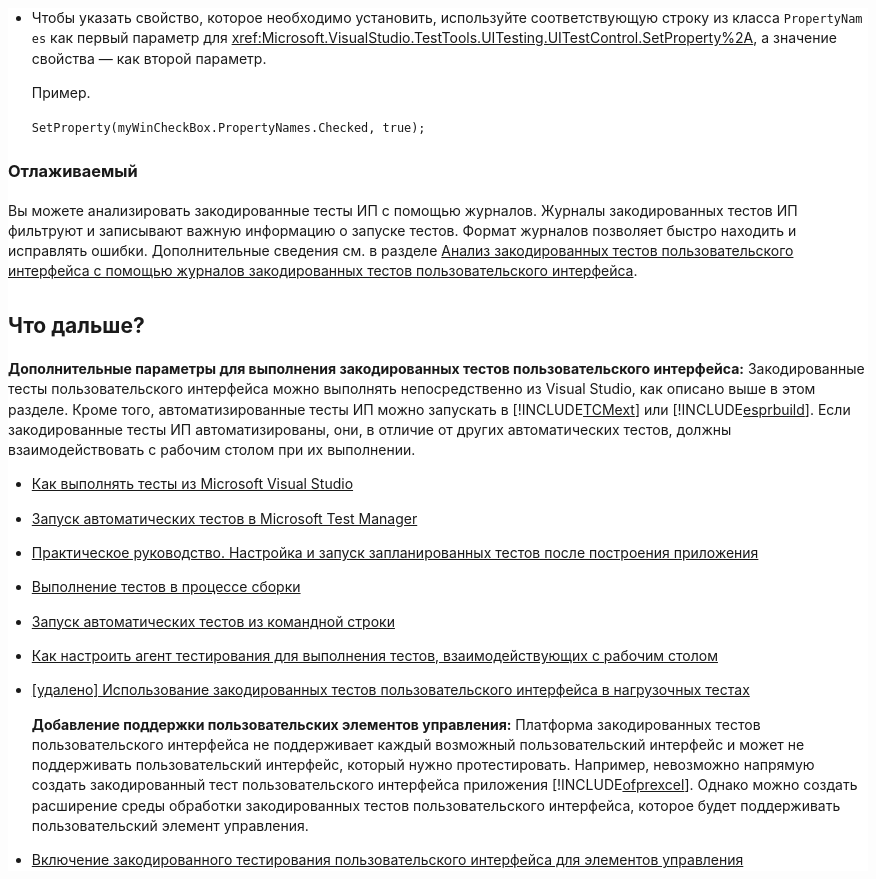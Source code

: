 - Чтобы указать свойство, которое необходимо установить, используйте соответствующую строку из класса `PropertyNames` как первый параметр для <xref:Microsoft.VisualStudio.TestTools.UITesting.UITestControl.SetProperty%2A>, а значение свойства — как второй параметр.

     Пример.

     `SetProperty(myWinCheckBox.PropertyNames.Checked, true);`

### <a name="debugging"></a><a name="debugging"></a>Отлаживаемый
 Вы можете анализировать закодированные тесты ИП с помощью журналов. Журналы закодированных тестов ИП фильтруют и записывают важную информацию о запуске тестов. Формат журналов позволяет быстро находить и исправлять ошибки. Дополнительные сведения см. в разделе [Анализ закодированных тестов пользовательского интерфейса с помощью журналов закодированных тестов пользовательского интерфейса](../test/analyzing-coded-ui-tests-using-coded-ui-test-logs.md).

## <a name="whats-next"></a><a name="VerifyCodeUsingCUITWhatsNext"></a>Что дальше?
 **Дополнительные параметры для выполнения закодированных тестов пользовательского интерфейса:** Закодированные тесты пользовательского интерфейса можно выполнять непосредственно из Visual Studio, как описано выше в этом разделе. Кроме того, автоматизированные тесты ИП можно запускать в [!INCLUDE[TCMext](../includes/tcmext-md.md)] или [!INCLUDE[esprbuild](../includes/esprbuild-md.md)]. Если закодированные тесты ИП автоматизированы, они, в отличие от других автоматических тестов, должны взаимодействовать с рабочим столом при их выполнении.

- [Как выполнять тесты из Microsoft Visual Studio](https://msdn.microsoft.com/library/1a1207a9-2a33-4a1e-a1e3-ddf0181b1046)

- [Запуск автоматических тестов в Microsoft Test Manager](https://msdn.microsoft.com/0632f265-63fe-4859-a413-9bb934c66835)

- [Практическое руководство. Настройка и запуск запланированных тестов после построения приложения](https://msdn.microsoft.com/32acfeb1-b1aa-4afb-8cfe-cc209e6183fd)

- [Выполнение тестов в процессе сборки](https://msdn.microsoft.com/library/d05743a1-c5cf-447e-bed9-bed3cb595e38)

- [Запуск автоматических тестов из командной строки](https://msdn.microsoft.com/library/f18179c6-b688-4e41-9898-8aca130c4fc3)

- [Как настроить агент тестирования для выполнения тестов, взаимодействующих с рабочим столом](/visualstudio/test/how-to-set-up-your-test-agent-to-run-tests-that-interact-with-the-desktop?view=vs-2015)

- [&#91;удалено&#93; Использование закодированных тестов пользовательского интерфейса в нагрузочных тестах](https://msdn.microsoft.com/library/704339ff-7da7-4d5f-acb3-c3b23f4acb43)

  **Добавление поддержки пользовательских элементов управления:**  Платформа закодированных тестов пользовательского интерфейса не поддерживает каждый возможный пользовательский интерфейс и может не поддерживать пользовательский интерфейс, который нужно протестировать. Например, невозможно напрямую создать закодированный тест пользовательского интерфейса приложения [!INCLUDE[ofprexcel](../includes/ofprexcel-md.md)]. Однако можно создать расширение среды обработки закодированных тестов пользовательского интерфейса, которое будет поддерживать пользовательский элемент управления.

- [Включение закодированного тестирования пользовательского интерфейса для элементов управления](../test/enable-coded-ui-testing-of-your-controls.md)
